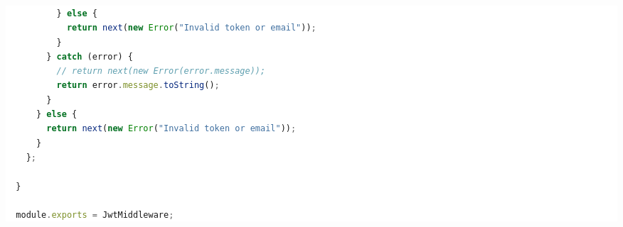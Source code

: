 ```js
          } else {
            return next(new Error("Invalid token or email"));
          }
        } catch (error) {
          // return next(new Error(error.message));
          return error.message.toString();
        }
      } else {
        return next(new Error("Invalid token or email"));
      }
    };

  }

  module.exports = JwtMiddleware;
```
